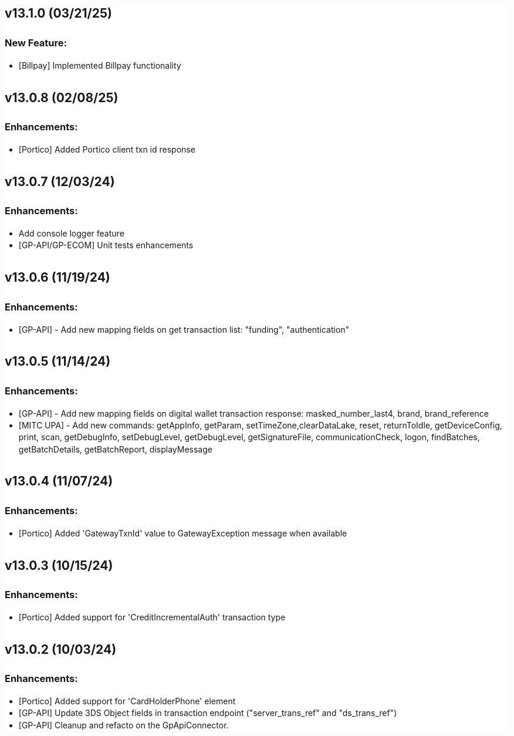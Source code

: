 ## v13.1.0 (03/21/25)
### New Feature:
- [Billpay] Implemented Billpay functionality

## v13.0.8 (02/08/25)
### Enhancements:
- [Portico] Added Portico client txn id response

## v13.0.7 (12/03/24)
### Enhancements:
- Add console logger feature
- [GP-API/GP-ECOM] Unit tests enhancements

## v13.0.6 (11/19/24)
### Enhancements:
- [GP-API] - Add new mapping fields on get transaction list: "funding", "authentication"

## v13.0.5 (11/14/24)
### Enhancements:
- [GP-API] - Add new mapping fields on digital wallet transaction response: masked_number_last4, brand, brand_reference
- [MITC UPA] - Add new commands:  getAppInfo, getParam, setTimeZone,clearDataLake, reset, returnToIdle, getDeviceConfig, 
              print, scan, getDebugInfo, setDebugLevel, getDebugLevel, getSignatureFile, communicationCheck, logon, 
              findBatches, getBatchDetails, getBatchReport, displayMessage

## v13.0.4 (11/07/24)
### Enhancements:
- [Portico] Added 'GatewayTxnId' value to GatewayException message when available

## v13.0.3 (10/15/24)
### Enhancements:
- [Portico] Added support for 'CreditIncrementalAuth' transaction type

## v13.0.2 (10/03/24)
### Enhancements:
- [Portico] Added support for 'CardHolderPhone' element
- [GP-API] Update 3DS Object fields in transaction endpoint ("server_trans_ref" and "ds_trans_ref")
- [GP-API] Cleanup and refacto on the GpApiConnector.
